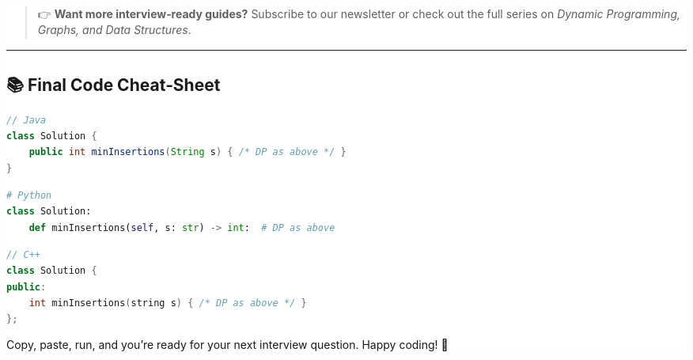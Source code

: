 > 👉 **Want more interview‑ready guides?** Subscribe to our newsletter or check out the full series on *Dynamic Programming, Graphs, and Data Structures*.

---

## 📚 Final Code Cheat‑Sheet

```java
// Java
class Solution {
    public int minInsertions(String s) { /* DP as above */ }
}
```

```python
# Python
class Solution:
    def minInsertions(self, s: str) -> int:  # DP as above
```

```cpp
// C++
class Solution {
public:
    int minInsertions(string s) { /* DP as above */ }
};
```

Copy, paste, run, and you’re ready for your next interview question. Happy coding! 🚀